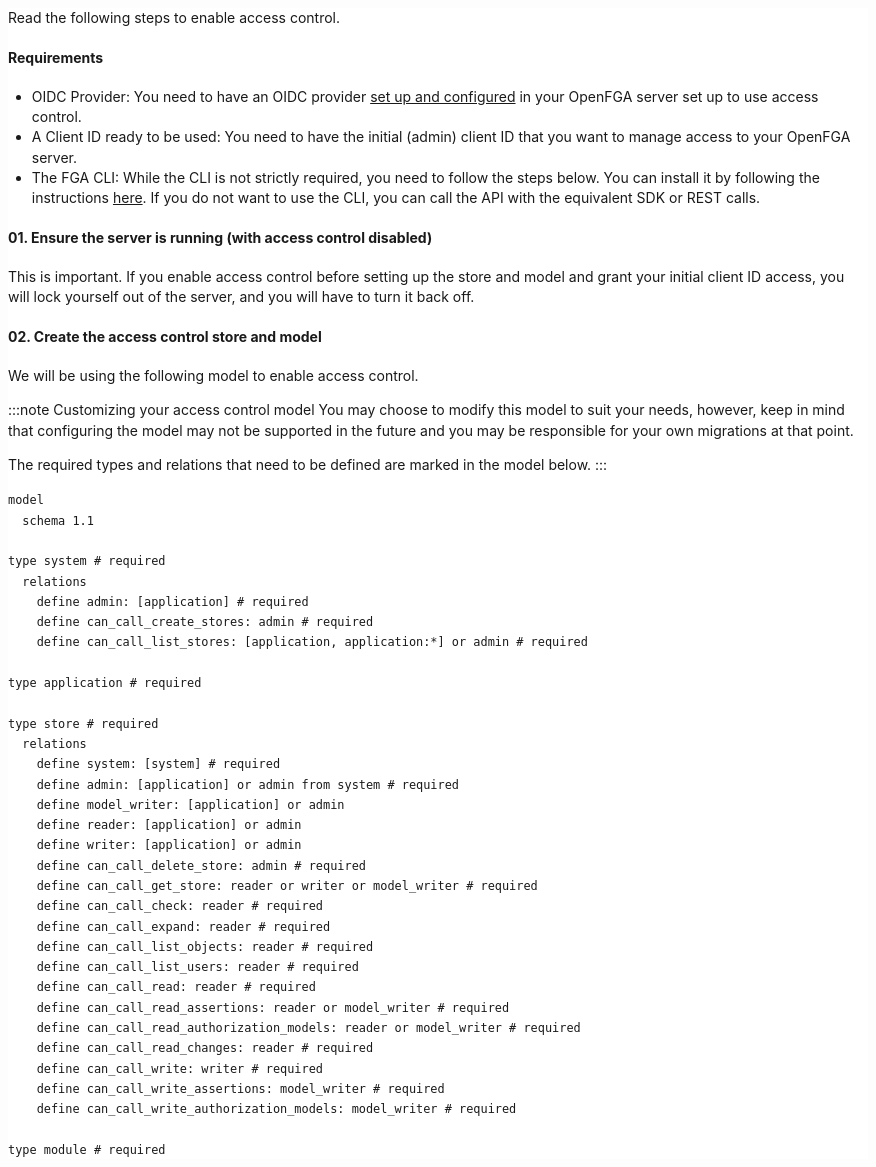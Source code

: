 Read the following steps to enable access control.

#### Requirements

- OIDC Provider: You need to have an OIDC provider [set up and configured](https://github.com/openfga/openfga.dev/blob/main/./configure-openfga.mdx#oidc) in your OpenFGA server set up to use access control.
- A Client ID ready to be used: You need to have the initial (admin) client ID that you want to manage access to your OpenFGA server.
- The FGA CLI: While the CLI is not strictly required, you need to follow the steps below. You can install it by following the instructions [here](https://github.com/openfga/openfga.dev/blob/main/../cli.mdx). If you do not want to use the CLI, you can call the API with the equivalent SDK or REST calls.

#### 01. Ensure the server is running (with access control disabled)

This is important. If you enable access control before setting up the store and model and grant your initial client ID access, you will lock yourself out of the server, and you will have to turn it back off.

#### 02. Create the access control store and model

We will be using the following model to enable access control.

:::note Customizing your access control model
You may choose to modify this model to suit your needs, however, keep in mind that configuring the model may not be supported in the future and you may be responsible for your own migrations at that point.

The required types and relations that need to be defined are marked in the model below.
:::

```dsl.openfga
model
  schema 1.1

type system # required
  relations
    define admin: [application] # required
    define can_call_create_stores: admin # required
    define can_call_list_stores: [application, application:*] or admin # required

type application # required

type store # required
  relations
    define system: [system] # required
    define admin: [application] or admin from system # required
    define model_writer: [application] or admin
    define reader: [application] or admin
    define writer: [application] or admin
    define can_call_delete_store: admin # required
    define can_call_get_store: reader or writer or model_writer # required
    define can_call_check: reader # required
    define can_call_expand: reader # required
    define can_call_list_objects: reader # required
    define can_call_list_users: reader # required
    define can_call_read: reader # required
    define can_call_read_assertions: reader or model_writer # required
    define can_call_read_authorization_models: reader or model_writer # required
    define can_call_read_changes: reader # required
    define can_call_write: writer # required
    define can_call_write_assertions: model_writer # required
    define can_call_write_authorization_models: model_writer # required

type module # required
```